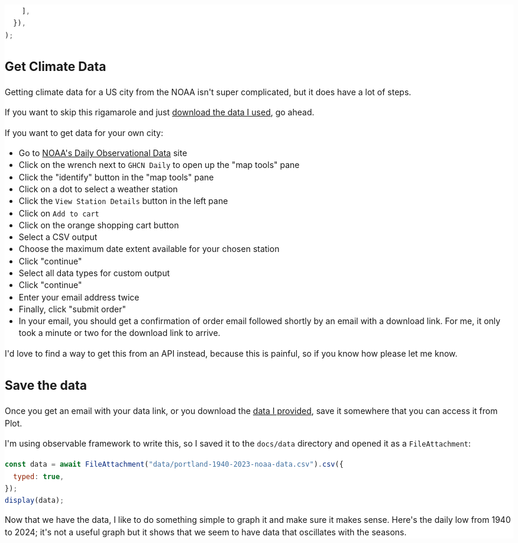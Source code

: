 ```js
    ],
  }),
);
```

## Get Climate Data

Getting climate data for a US city from the NOAA isn't super complicated, but
it does have a lot of steps.

If you want to skip this rigamarole and just [download the data I used](https://github.com/llimllib/climatecycles/raw/refs/heads/main/docs/data/portland-1940-2023-noaa-data.csv), go ahead.

If you want to get data for your own city:

- Go to [NOAA's Daily Observational Data](https://www.ncei.noaa.gov/maps/daily/) site
- Click on the wrench next to `GHCN Daily` to open up the "map tools" pane
- Click the "identify" button in the "map tools" pane
- Click on a dot to select a weather station
- Click the `View Station Details` button in the left pane
- Click on `Add to cart`
- Click on the orange shopping cart button
- Select a CSV output
- Choose the maximum date extent available for your chosen station
- Click "continue"
- Select all data types for custom output
- Click "continue"
- Enter your email address twice
- Finally, click "submit order"
- In your email, you should get a confirmation of order email followed shortly by an email with a download link. For me, it only took a minute or two for the download link to arrive.

I'd love to find a way to get this from an API instead, because this is painful, so if you know how please let me know.

## Save the data

Once you get an email with your data link, or you download the [data I provided](https://github.com/llimllib/climatecycles/raw/refs/heads/main/docs/data/portland-1940-2023-noaa-data.csv), save it somewhere that you can access it from Plot.

I'm using observable framework to write this, so I saved it to the `docs/data` directory and opened it as a `FileAttachment`:

```js echo
const data = await FileAttachment("data/portland-1940-2023-noaa-data.csv").csv({
  typed: true,
});
display(data);
```

Now that we have the data, I like to do something simple to graph it and make sure it makes sense. Here's the daily low from 1940 to 2024; it's not a useful graph but it shows that we seem to have data that oscillates with the seasons.
